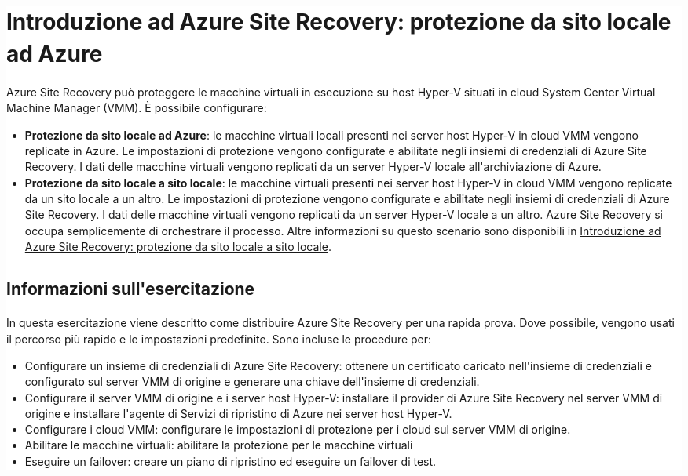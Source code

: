 <properties linkid="configure-hyper-v-recovery-vault" urlDisplayName="configure-Azure-Site-Recovery" pageTitle="Configure Azure Site Recovery to protect virtual machines on Hyper-V server located in VMM clouds" metaKeywords="Azure Site Recovery, VMM, clouds, disaster recovery" description="Azure Site Recovery coordinates the replication, failover and recovery of Hyper-V virtual machines located in VMM clouds from one on-premises site to another. Azure Site Recovery can also replicate, failover, and recover Hyper-V virtual machine data between VMM clouds and Microsoft Azure." metaCanonical="" umbracoNaviHide="0" disqusComments="1" title="Getting Started with Azure Site Recovery: On-Premises to Azure Protection" editor="jimbe" manager="cfreeman" authors="" />

<tags ms.service="site-recovery" ms.workload="backup-recovery" ms.tgt_pltfrm="na" ms.devlang="na" ms.topic="article" ms.date="01/01/1900" ms.author="" />

# Introduzione ad Azure Site Recovery: protezione da sito locale ad Azure

<div class="dev-callout"> 

<p>Azure Site Recovery pu&ograve; proteggere le macchine virtuali in esecuzione su host Hyper-V situati in cloud System Center Virtual Machine Manager (VMM). &Egrave; possibile configurare:</p>

<ul>
<li><b>Protezione da sito locale ad Azure</b>: le macchine virtuali locali presenti nei server host Hyper-V in cloud VMM vengono replicate in Azure. Le impostazioni di protezione vengono configurate e abilitate negli insiemi di credenziali di Azure Site Recovery. I dati delle macchine virtuali vengono replicati da un server Hyper-V locale all'archiviazione di Azure.</li>

<li><b>Protezione da sito locale a sito locale</b>: le macchine virtuali presenti nei server host Hyper-V in cloud VMM vengono replicate da un sito locale a un altro. Le impostazioni di protezione vengono configurate e abilitate negli insiemi di credenziali di Azure Site Recovery. I dati delle macchine virtuali vengono replicati da un server Hyper-V locale a un altro. Azure Site Recovery si occupa semplicemente di orchestrare il processo.
Altre informazioni su questo scenario sono disponibili in <a href="http://go.microsoft.com/fwlink/?LinkId=398765">Introduzione ad Azure Site Recovery: protezione da sito locale a sito locale</a>.</li>

</ul>
 
<h2><a id="about"></a>Informazioni sull'esercitazione</h2>


<P>In questa esercitazione viene descritto come distribuire Azure Site Recovery per una rapida prova. Dove possibile, vengono usati il percorso pi&ugrave; rapido e le impostazioni predefinite. Sono incluse le procedure per:
<ul>
<li>Configurare un insieme di credenziali di Azure Site Recovery: ottenere un certificato caricato nell'insieme di credenziali e configurato sul server VMM di origine e generare una chiave dell'insieme di credenziali. </li>
<li>Configurare il server VMM di origine e i server host Hyper-V: installare il provider di Azure Site Recovery nel server VMM di origine e installare l'agente di Servizi di ripristino di Azure nei server host Hyper-V.</li>
<li>Configurare i cloud VMM: configurare le impostazioni di protezione per i cloud sul server VMM di origine.</li>
<li>Abilitare le macchine virtuali: abilitare la protezione per le macchine virtuali</li>
<li>Eseguire un failover: creare un piano di ripristino ed eseguire un failover di test.</li>
</ul>
